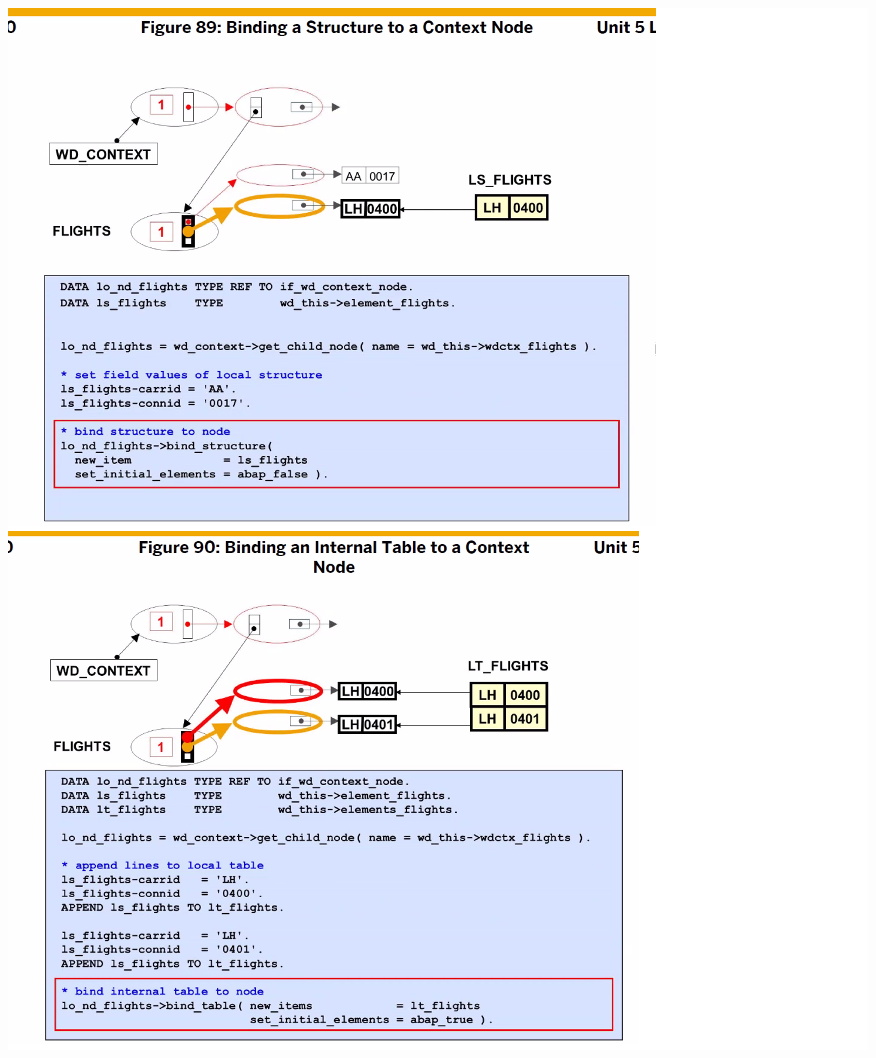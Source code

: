 ![image-20240904101656676](./../img/image-20240904101656676.png)
![image-20240904101756334](./../img/image-20240904101756334.png)